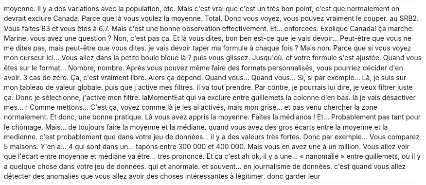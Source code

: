 moyenne. Il y a des variations avec la population, etc. Mais c'est vrai que c'est un très bon point, c'est que normalement on devrait exclure Canada. Parce que là vous voulez la moyenne. Total. Donc vous voyez, vous pouvez vraiment le couper. au SRB2. Vous faites B3 et vous êtes à 6.7. Mais c'est une bonne observation effectivement. Et... enforceés.     Explique Canada! ça marche. Marine, vous avez une question ?  Non, c'est pas ça. Et là vous dites, bon ben est-ce que je vais devoir... Peut-être que vous ne me dites pas, mais peut-être que vous dites. je vais devoir taper ma formule à chaque fois ? Mais non. Parce que si vous voyez mon curseur ici... Vous allez dans la petite boule bleue là ? puis vous glissez. Jusqu'où.  et votre formule s'est ajustée.   Quand vous êtes sur le format... Nombre, nombre. Après vous pouvez même faire des formats personnalisés, vous pourriez décider d'en avoir. 3 cas de zéro. Ça, c'est vraiment libre.      Alors ça dépend. Quand vous... Quand vous... Si, si par exemple... Là, je suis sur mon tableau de valeur globale. puis que j'active mes filtres. il va tout prendre. Par contre, je pourrais lui dire, je veux filtrer juste ça. Donc je sélectionne, j'active mon filtre. laMomentEat qui va exclure entre guillemets la colonne d'en bas.  là je vais désactiver mes...   r Comme mettons...  C'est ça, voyez comme là je les ai activés, mais mon grisé... et pas venu chercher la zone normalement.  Et donc, une bonne pratique. Là vous avez appris la moyenne. Faites la médianos ! Et... Probablement pas tant pour le chômage. Mais... de toujours faire la moyenne et la médiane. quand vous avez des gros écarts entre la moyenne et la medienne. c'est probablement que dans votre jeu de données... il y a des valeurs très fortes. Donc par exemple...  Vous comparez 5 maisons. Y'en a... 4 qui sont dans un... tapons entre 300 000 et 400 000. Mais vous en avez une à un million. Vous allez voir que l'écart entre moyenne et médiane va être... très prononcé. Et ça c'est ah ok, il y a une... « nanomalie » entre guillemets, où il y a quelque chose dans votre jeu de données. qui  et anormale. et souvent... en journalisme de données. c'est quand vous allez détecter des anomalies que vous allez avoir des choses intéressantes à légitimer.  donc garder leur